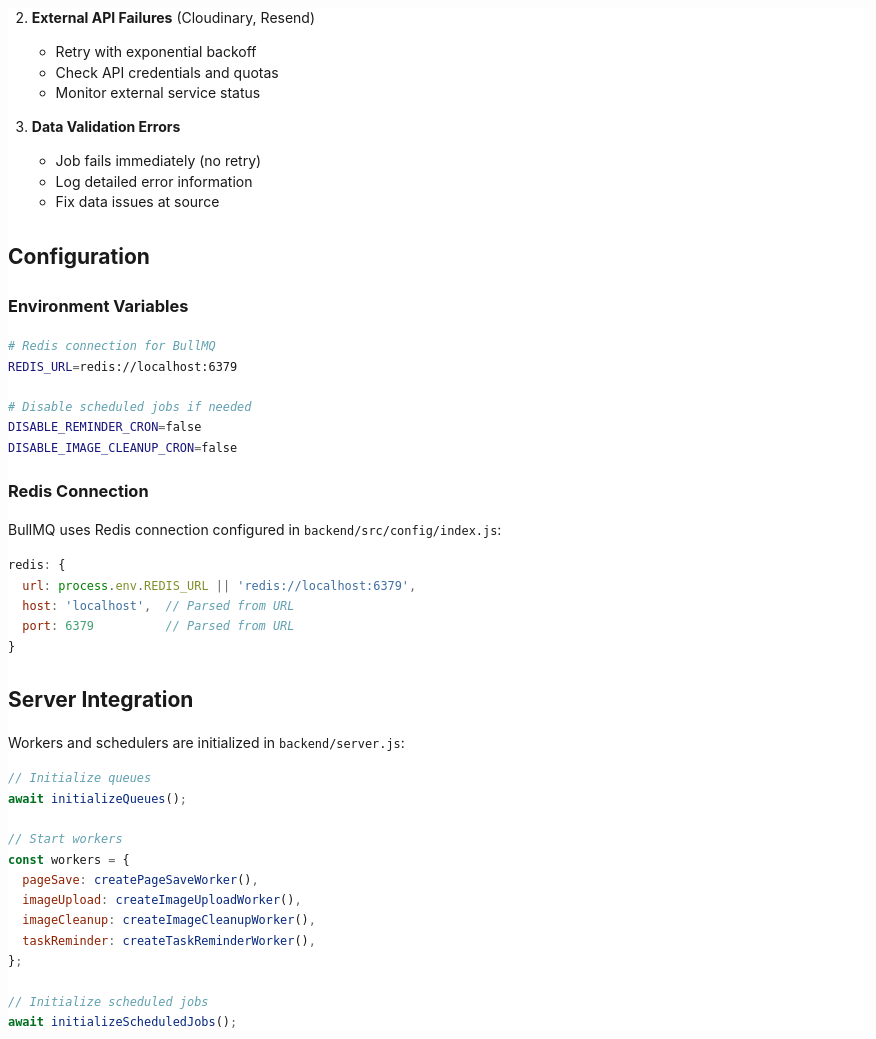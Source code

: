 2. **External API Failures** (Cloudinary, Resend)
   - Retry with exponential backoff
   - Check API credentials and quotas
   - Monitor external service status

3. **Data Validation Errors**
   - Job fails immediately (no retry)
   - Log detailed error information
   - Fix data issues at source

## Configuration

### Environment Variables

```bash
# Redis connection for BullMQ
REDIS_URL=redis://localhost:6379

# Disable scheduled jobs if needed
DISABLE_REMINDER_CRON=false
DISABLE_IMAGE_CLEANUP_CRON=false
```

### Redis Connection

BullMQ uses Redis connection configured in `backend/src/config/index.js`:

```javascript
redis: {
  url: process.env.REDIS_URL || 'redis://localhost:6379',
  host: 'localhost',  // Parsed from URL
  port: 6379          // Parsed from URL
}
```

## Server Integration

Workers and schedulers are initialized in `backend/server.js`:

```javascript
// Initialize queues
await initializeQueues();

// Start workers
const workers = {
  pageSave: createPageSaveWorker(),
  imageUpload: createImageUploadWorker(),
  imageCleanup: createImageCleanupWorker(),
  taskReminder: createTaskReminderWorker(),
};

// Initialize scheduled jobs
await initializeScheduledJobs();
```
